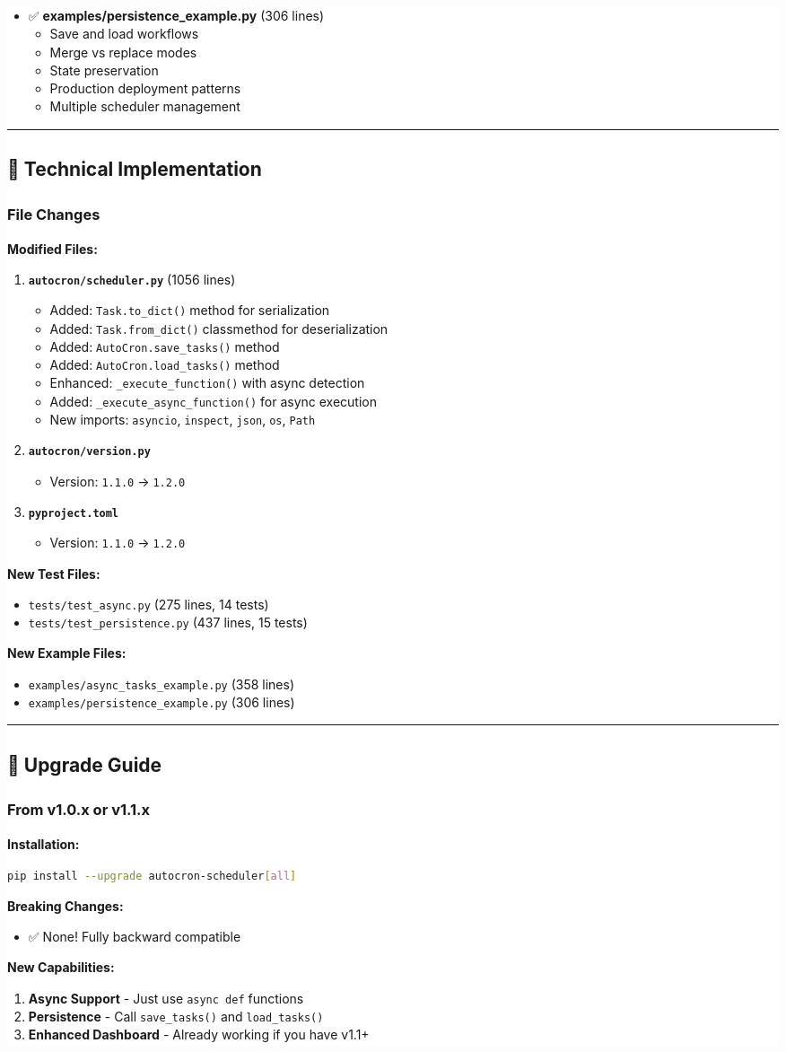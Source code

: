 - ✅ **examples/persistence_example.py** (306 lines)
  - Save and load workflows
  - Merge vs replace modes
  - State preservation
  - Production deployment patterns
  - Multiple scheduler management

---

## 🔧 Technical Implementation

### File Changes

**Modified Files:**
1. **`autocron/scheduler.py`** (1056 lines)
   - Added: `Task.to_dict()` method for serialization
   - Added: `Task.from_dict()` classmethod for deserialization
   - Added: `AutoCron.save_tasks()` method
   - Added: `AutoCron.load_tasks()` method
   - Enhanced: `_execute_function()` with async detection
   - Added: `_execute_async_function()` for async execution
   - New imports: `asyncio`, `inspect`, `json`, `os`, `Path`

2. **`autocron/version.py`**
   - Version: `1.1.0` → `1.2.0`

3. **`pyproject.toml`**
   - Version: `1.1.0` → `1.2.0`

**New Test Files:**
- `tests/test_async.py` (275 lines, 14 tests)
- `tests/test_persistence.py` (437 lines, 15 tests)

**New Example Files:**
- `examples/async_tasks_example.py` (358 lines)
- `examples/persistence_example.py` (306 lines)

---

## 🚀 Upgrade Guide

### From v1.0.x or v1.1.x

**Installation:**
```bash
pip install --upgrade autocron-scheduler[all]
```

**Breaking Changes:**
- ✅ None! Fully backward compatible

**New Capabilities:**
1. **Async Support** - Just use `async def` functions
2. **Persistence** - Call `save_tasks()` and `load_tasks()`
3. **Enhanced Dashboard** - Already working if you have v1.1+
